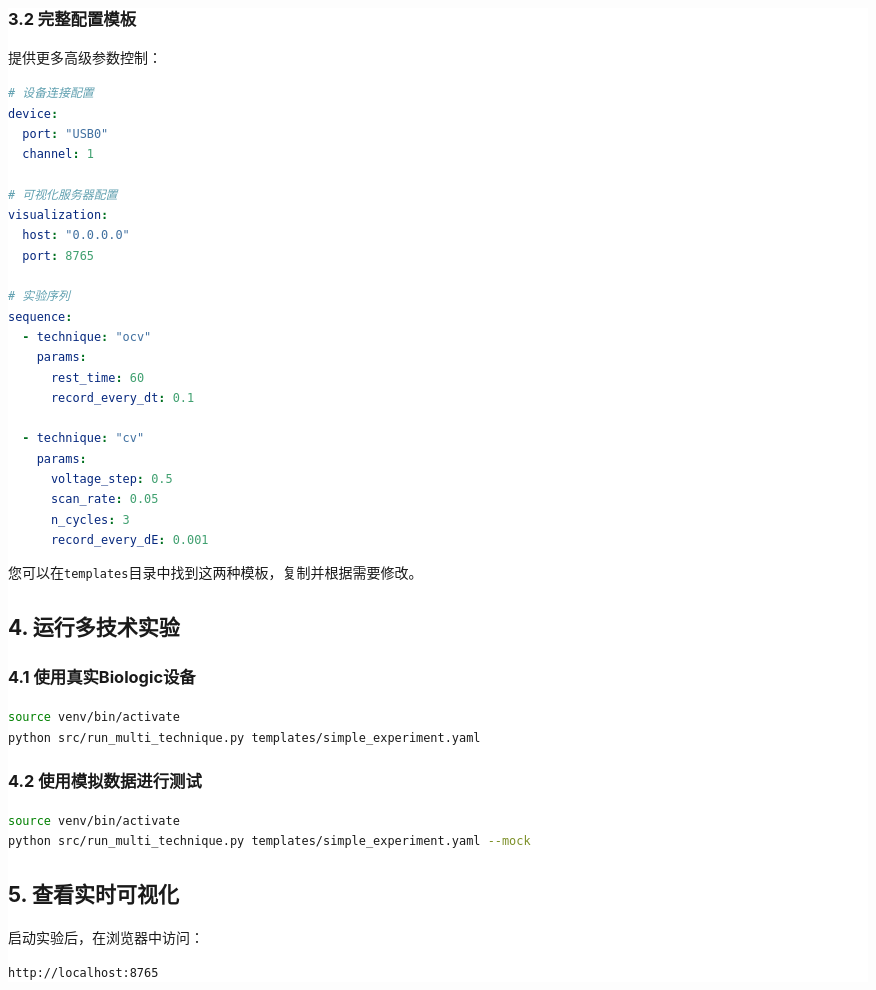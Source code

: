 ### 3.2 完整配置模板

提供更多高级参数控制：

```yaml
# 设备连接配置
device:
  port: "USB0"
  channel: 1

# 可视化服务器配置
visualization:
  host: "0.0.0.0"
  port: 8765

# 实验序列
sequence:
  - technique: "ocv"
    params:
      rest_time: 60
      record_every_dt: 0.1
  
  - technique: "cv"
    params:
      voltage_step: 0.5
      scan_rate: 0.05
      n_cycles: 3
      record_every_dE: 0.001
```

您可以在`templates`目录中找到这两种模板，复制并根据需要修改。

## 4. 运行多技术实验

### 4.1 使用真实Biologic设备

```bash
source venv/bin/activate
python src/run_multi_technique.py templates/simple_experiment.yaml
```

### 4.2 使用模拟数据进行测试

```bash
source venv/bin/activate
python src/run_multi_technique.py templates/simple_experiment.yaml --mock
```

## 5. 查看实时可视化

启动实验后，在浏览器中访问：

```
http://localhost:8765
```
